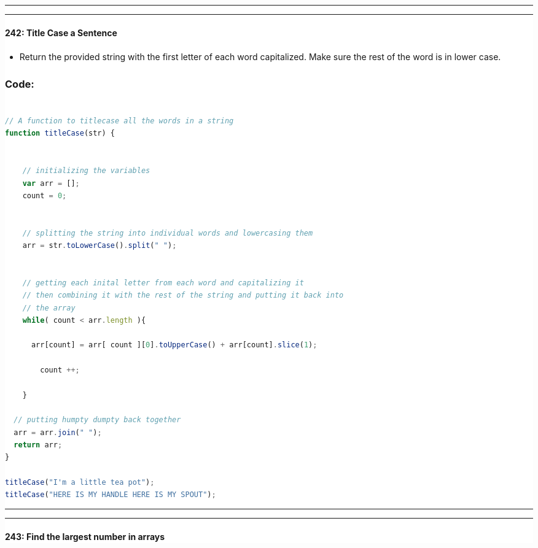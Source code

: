***
***

#### 242:  Title Case a Sentence


*  Return the provided string with the first letter of each word capitalized. Make sure the rest of the word is in lower case.


### Code: 

```Javascript

// A function to titlecase all the words in a string
function titleCase(str) {

  
  	// initializing the variables 
	var arr = []; 
	count = 0;
	
	
	// splitting the string into individual words and lowercasing them
	arr = str.toLowerCase().split(" ");
	
	
	// getting each inital letter from each word and capitalizing it
	// then combining it with the rest of the string and putting it back into
    // the array
	while( count < arr.length ){
      
      arr[count] = arr[ count ][0].toUpperCase() + arr[count].slice(1);
 
		count ++;
		
	}
  
  // putting humpty dumpty back together
  arr = arr.join(" ");
  return arr;
}

titleCase("I'm a little tea pot");
titleCase("HERE IS MY HANDLE HERE IS MY SPOUT");


```

***
***

#### 243:  Find the largest number in arrays
